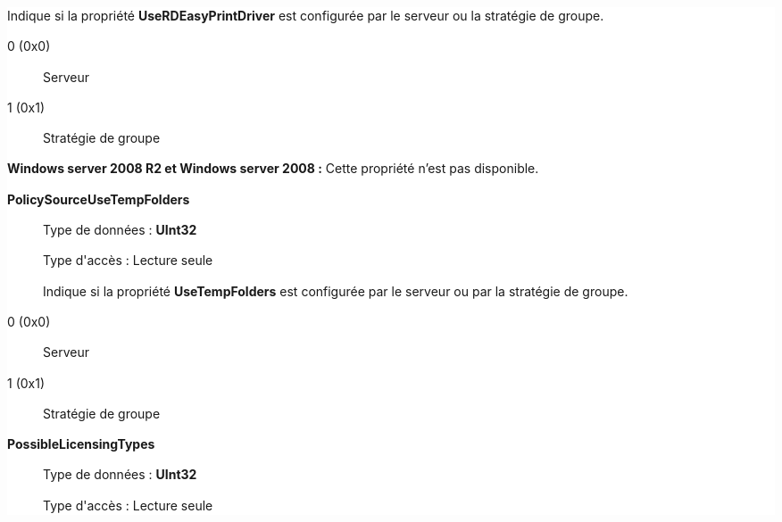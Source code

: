 Indique si la propriété **UseRDEasyPrintDriver** est configurée par le serveur ou la stratégie de groupe.

<dt>

0 (0x0)
</dt> <dd>

Serveur

</dd> <dt>

1 (0x1)
</dt> <dd>

Stratégie de groupe

</dd> </dl>

**Windows server 2008 R2 et Windows server 2008 :** Cette propriété n’est pas disponible.

</dd> <dt>

**PolicySourceUseTempFolders**
</dt> <dd> <dl> <dt>

Type de données : **UInt32**
</dt> <dt>

Type d'accès : Lecture seule
</dt> </dl>

Indique si la propriété **UseTempFolders** est configurée par le serveur ou par la stratégie de groupe.

<dt>

0 (0x0)
</dt> <dd>

Serveur

</dd> <dt>

1 (0x1)
</dt> <dd>

Stratégie de groupe

</dd> </dl>

</dd> <dt>

**PossibleLicensingTypes**
</dt> <dd> <dl> <dt>

Type de données : **UInt32**
</dt> <dt>

Type d'accès : Lecture seule
</dt> <dt>
